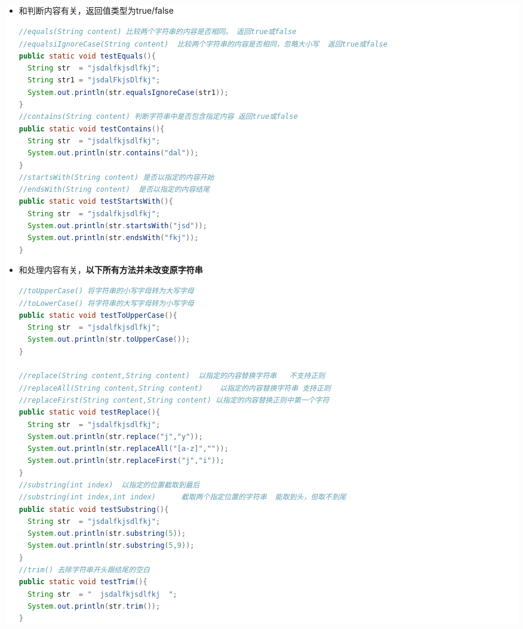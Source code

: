   ```JAVA
  ```

- 和判断内容有关，返回值类型为true/false

  ```java
  //equals(String content) 比较两个字符串的内容是否相同。 返回true或false
  //equalsiIgnoreCase(String content)  比较两个字符串的内容是否相同，忽略大小写  返回true或false
  public static void testEquals(){
  	String str  = "jsdalfkjsdlfkj";
  	String str1 = "jsdalFkjsDlfkj";
  	System.out.println(str.equalsIgnoreCase(str1));
  }
  //contains(String content) 判断字符串中是否包含指定内容 返回true或false
  public static void testContains(){
  	String str  = "jsdalfkjsdlfkj";
  	System.out.println(str.contains("dal"));
  }
  //startsWith(String content) 是否以指定的内容开始 
  //endsWith(String content)  是否以指定的内容结尾
  public static void testStartsWith(){
  	String str  = "jsdalfkjsdlfkj";
  	System.out.println(str.startsWith("jsd"));
  	System.out.println(str.endsWith("fkj"));
  }
  ```

- 和处理内容有关，**以下所有方法并未改变原字符串**

  ```java
  //toUpperCase() 将字符串的小写字母转为大写字母
  //toLowerCase() 将字符串的大写字母转为小写字母
  public static void testToUpperCase(){
  	String str  = "jsdalfkjsdlfkj";
  	System.out.println(str.toUpperCase());
  }
  	
  //replace(String content,String content)  以指定的内容替换字符串   不支持正则
  //replaceAll(String content,String content)	 以指定的内容替换字符串 支持正则
  //replaceFirst(String content,String content)	以指定的内容替换正则中第一个字符
  public static void testReplace(){
  	String str  = "jsdalfkjsdlfkj";
  	System.out.println(str.replace("j","y"));
  	System.out.println(str.replaceAll("[a-z]",""));
  	System.out.println(str.replaceFirst("j","i"));
  }
  //substring(int index)  以指定的位置截取到最后
  //substring(int index,int index)  	截取两个指定位置的字符串  能取到头，但取不到尾
  public static void testSubstring(){
  	String str  = "jsdalfkjsdlfkj";
  	System.out.println(str.substring(5));
  	System.out.println(str.substring(5,9));
  }
  //trim() 去除字符串开头跟结尾的空白
  public static void testTrim(){
  	String str  = "  jsdalfkjsdlfkj  "; 
  	System.out.println(str.trim());
  }
  ```
